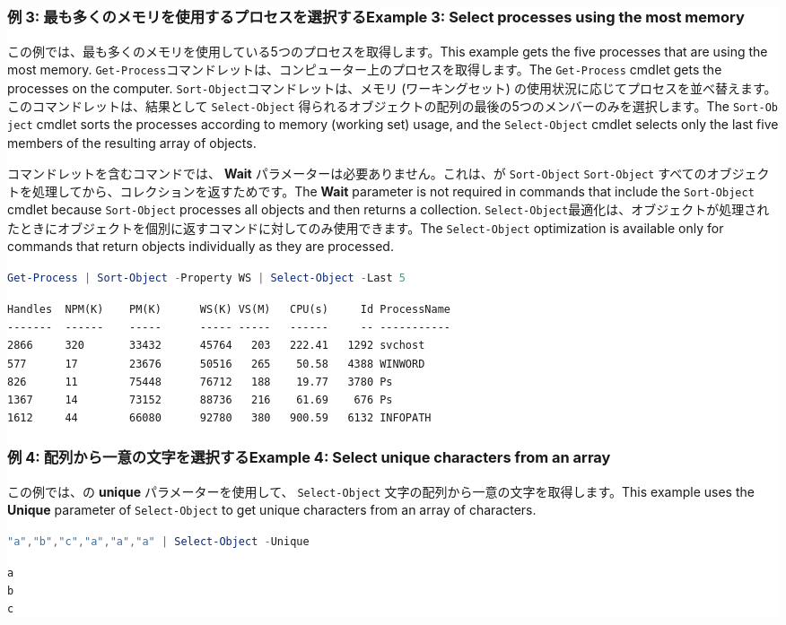 ### <span data-ttu-id="a92c2-130">例 3: 最も多くのメモリを使用するプロセスを選択する</span><span class="sxs-lookup"><span data-stu-id="a92c2-130">Example 3: Select processes using the most memory</span></span>

<span data-ttu-id="a92c2-131">この例では、最も多くのメモリを使用している5つのプロセスを取得します。</span><span class="sxs-lookup"><span data-stu-id="a92c2-131">This example gets the five processes that are using the most memory.</span></span> <span data-ttu-id="a92c2-132">`Get-Process`コマンドレットは、コンピューター上のプロセスを取得します。</span><span class="sxs-lookup"><span data-stu-id="a92c2-132">The `Get-Process` cmdlet gets the processes on the computer.</span></span> <span data-ttu-id="a92c2-133">`Sort-Object`コマンドレットは、メモリ (ワーキングセット) の使用状況に応じてプロセスを並べ替えます。このコマンドレットは、結果として `Select-Object` 得られるオブジェクトの配列の最後の5つのメンバーのみを選択します。</span><span class="sxs-lookup"><span data-stu-id="a92c2-133">The `Sort-Object` cmdlet sorts the processes according to memory (working set) usage, and the `Select-Object` cmdlet selects only the last five members of the resulting array of objects.</span></span>

<span data-ttu-id="a92c2-134">コマンドレットを含むコマンドでは、 **Wait** パラメーターは必要ありません。これは、が `Sort-Object` `Sort-Object` すべてのオブジェクトを処理してから、コレクションを返すためです。</span><span class="sxs-lookup"><span data-stu-id="a92c2-134">The **Wait** parameter is not required in commands that include the `Sort-Object` cmdlet because `Sort-Object` processes all objects and then returns a collection.</span></span> <span data-ttu-id="a92c2-135">`Select-Object`最適化は、オブジェクトが処理されたときにオブジェクトを個別に返すコマンドに対してのみ使用できます。</span><span class="sxs-lookup"><span data-stu-id="a92c2-135">The `Select-Object` optimization is available only for commands that return objects individually as they are processed.</span></span>

```powershell
Get-Process | Sort-Object -Property WS | Select-Object -Last 5
```

```Output
Handles  NPM(K)    PM(K)      WS(K) VS(M)   CPU(s)     Id ProcessName
-------  ------    -----      ----- -----   ------     -- -----------
2866     320       33432      45764   203   222.41   1292 svchost
577      17        23676      50516   265    50.58   4388 WINWORD
826      11        75448      76712   188    19.77   3780 Ps
1367     14        73152      88736   216    61.69    676 Ps
1612     44        66080      92780   380   900.59   6132 INFOPATH
```

### <span data-ttu-id="a92c2-136">例 4: 配列から一意の文字を選択する</span><span class="sxs-lookup"><span data-stu-id="a92c2-136">Example 4: Select unique characters from an array</span></span>

<span data-ttu-id="a92c2-137">この例では、の **unique** パラメーターを使用して、 `Select-Object` 文字の配列から一意の文字を取得します。</span><span class="sxs-lookup"><span data-stu-id="a92c2-137">This example uses the **Unique** parameter of `Select-Object` to get unique characters from an array of characters.</span></span>

```powershell
"a","b","c","a","a","a" | Select-Object -Unique
```

```Output
a
b
c
```

